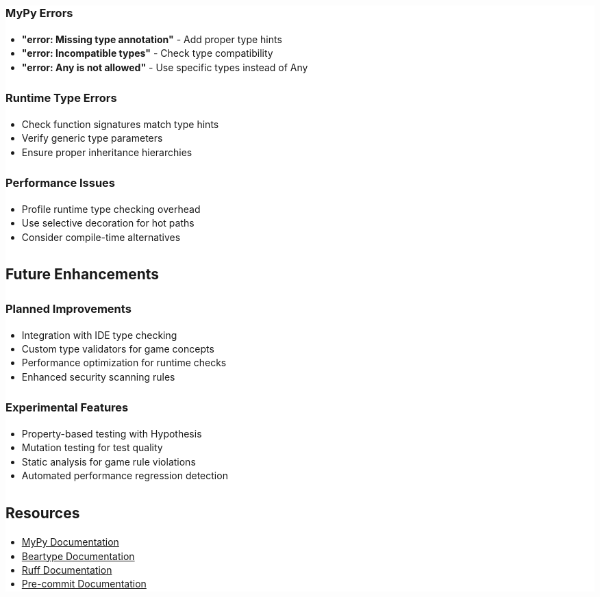 ### MyPy Errors
- **"error: Missing type annotation"** - Add proper type hints
- **"error: Incompatible types"** - Check type compatibility
- **"error: Any is not allowed"** - Use specific types instead of Any

### Runtime Type Errors
- Check function signatures match type hints
- Verify generic type parameters
- Ensure proper inheritance hierarchies

### Performance Issues
- Profile runtime type checking overhead
- Use selective decoration for hot paths
- Consider compile-time alternatives

## Future Enhancements

### Planned Improvements
- Integration with IDE type checking
- Custom type validators for game concepts
- Performance optimization for runtime checks
- Enhanced security scanning rules

### Experimental Features
- Property-based testing with Hypothesis
- Mutation testing for test quality
- Static analysis for game rule violations
- Automated performance regression detection

## Resources

- [MyPy Documentation](https://mypy.readthedocs.io/)
- [Beartype Documentation](https://beartype.readthedocs.io/)
- [Ruff Documentation](https://docs.astral.sh/ruff/)
- [Pre-commit Documentation](https://pre-commit.com/)